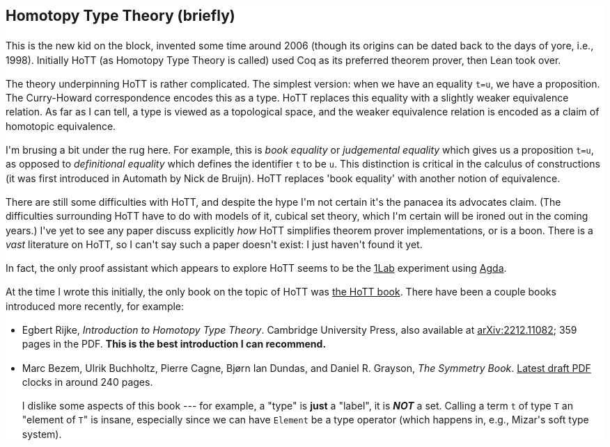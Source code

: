 ## Homotopy Type Theory (briefly)

This is the new kid on the block, invented some time around 2006 (though
its origins can be dated back to the days of yore, i.e., 1998).
Initially HoTT (as Homotopy Type Theory is called) used Coq as its
preferred theorem prover, then Lean took over.

The theory underpinning HoTT is rather complicated. The simplest
version: when we have an equality `t=u`, we have a proposition. The
Curry-Howard correspondence encodes this as a type. HoTT replaces this
equality with a slightly weaker equivalence relation. As far as I can
tell, a type is viewed as a topological space, and the weaker
equivalence relation is encoded as a claim of homotopic equivalence.

I'm brusing a bit under the rug here. For example, this is _book equality_
or _judgemental equality_ which gives us a proposition `t=u`, as
opposed to _definitional equality_ which defines the identifier `t` to
be `u`. This distinction is critical in the calculus of constructions
(it was first introduced in Automath by Nick de Bruijn). HoTT replaces
'book equality' with another notion of equivalence.

There are still some difficulties with HoTT, and despite the hype I'm
not certain it's the panacea its advocates claim. (The difficulties
surrounding HoTT have to do with models of it, cubical set theory, which
I'm certain will be ironed out in the coming years.) I've yet to see any
paper discuss explicitly _how_ HoTT simplifies theorem prover
implementations, or is a boon. There is a _vast_ literature on HoTT, so
I can't say such a paper doesn't exist: I just haven't found it yet.

In fact, the only proof assistant which appears to explore HoTT seems
to be the [1Lab](https://1lab.dev/) experiment using [Agda](https://wiki.portal.chalmers.se/agda/pmwiki.php).

At the time I wrote this initially, the only book on
the topic of HoTT was [the HoTT book](https://homotopytypetheory.org/book/). 
There have been a couple books introduced more recently, for example:

- Egbert Rijke,
  _Introduction to Homotopy Type Theory_.
  Cambridge University Press, also available at
  [arXiv:2212.11082](https://arxiv.org/abs/2212.11082); 359 pages in
  the PDF. **This is the best introduction I can recommend.**
- Marc Bezem, Ulrik Buchholtz, Pierre Cagne, Bjørn Ian Dundas, and 
  Daniel R. Grayson,
  _The Symmetry Book_.
  [Latest draft PDF](https://unimath.github.io/SymmetryBook/book.pdf)
  clocks in around 240 pages.
  
  I dislike some aspects of this book --- for example, a "type" is
  **just** a "label", it is ***NOT*** a set. Calling a term `t` of
  type `T` an "element of `T`" is insane, especially since we can have
  `Element` be a type operator (which happens in, e.g., Mizar's soft
  type system).
  